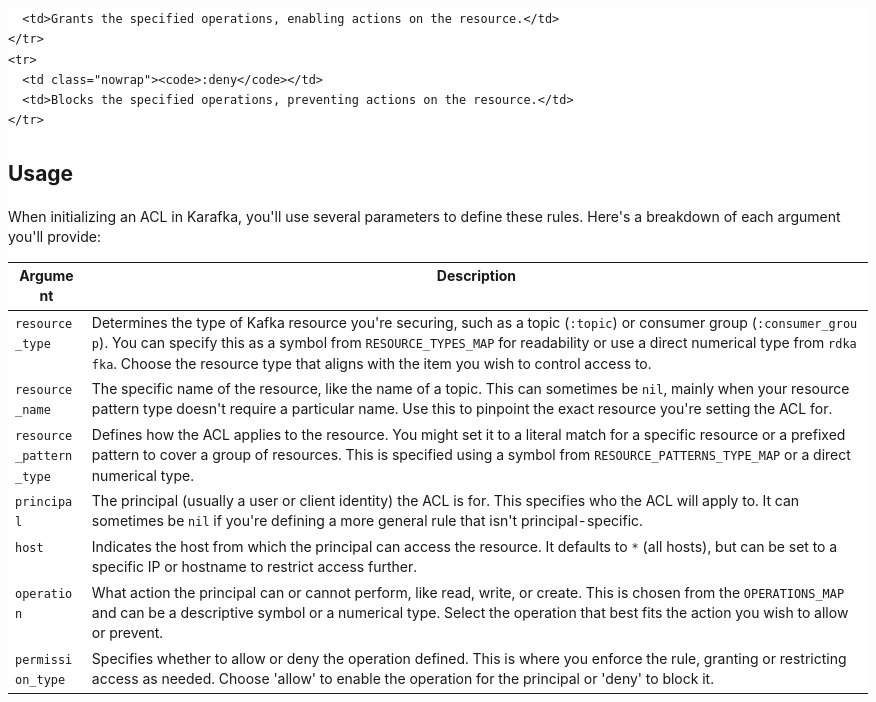       <td>Grants the specified operations, enabling actions on the resource.</td>
    </tr>
    <tr>
      <td class="nowrap"><code>:deny</code></td>
      <td>Blocks the specified operations, preventing actions on the resource.</td>
    </tr>
  </tbody>
</table>

## Usage

When initializing an ACL in Karafka, you'll use several parameters to define these rules. Here's a breakdown of each argument you'll provide:

<table>
  <thead>
    <tr>
      <th>Argument</th>
      <th>Description</th>
    </tr>
  </thead>
  <tbody>
    <tr>
      <td class="nowrap"><code>resource_type</code></td>
      <td>Determines the type of Kafka resource you're securing, such as a topic (<code>:topic</code>) or consumer group (<code>:consumer_group</code>). You can specify this as a symbol from <code>RESOURCE_TYPES_MAP</code> for readability or use a direct numerical type from <code>rdkafka</code>. Choose the resource type that aligns with the item you wish to control access to.</td>
    </tr>
    <tr>
      <td class="nowrap"><code>resource_name</code></td>
      <td>The specific name of the resource, like the name of a topic. This can sometimes be <code>nil</code>, mainly when your resource pattern type doesn't require a particular name. Use this to pinpoint the exact resource you're setting the ACL for.</td>
    </tr>
    <tr>
      <td class="nowrap"><code>resource_pattern_type</code></td>
      <td>Defines how the ACL applies to the resource. You might set it to a literal match for a specific resource or a prefixed pattern to cover a group of resources. This is specified using a symbol from <code>RESOURCE_PATTERNS_TYPE_MAP</code> or a direct numerical type.</td>
    </tr>
    <tr>
      <td class="nowrap"><code>principal</code></td>
      <td>The principal (usually a user or client identity) the ACL is for. This specifies who the ACL will apply to. It can sometimes be <code>nil</code> if you're defining a more general rule that isn't principal-specific.</td>
    </tr>
    <tr>
      <td class="nowrap"><code>host</code></td>
      <td>Indicates the host from which the principal can access the resource. It defaults to <code>*</code> (all hosts), but can be set to a specific IP or hostname to restrict access further.</td>
    </tr>
    <tr>
      <td class="nowrap"><code>operation</code></td>
      <td>What action the principal can or cannot perform, like read, write, or create. This is chosen from the <code>OPERATIONS_MAP</code> and can be a descriptive symbol or a numerical type. Select the operation that best fits the action you wish to allow or prevent.</td>
    </tr>
    <tr>
      <td class="nowrap"><code>permission_type</code></td>
      <td>Specifies whether to allow or deny the operation defined. This is where you enforce the rule, granting or restricting access as needed. Choose 'allow' to enable the operation for the principal or 'deny' to block it.</td>
    </tr>